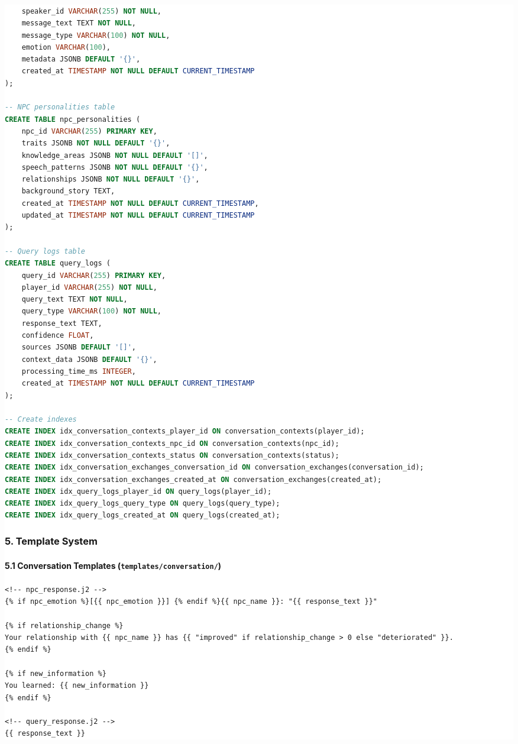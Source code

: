 ```sql
    speaker_id VARCHAR(255) NOT NULL,
    message_text TEXT NOT NULL,
    message_type VARCHAR(100) NOT NULL,
    emotion VARCHAR(100),
    metadata JSONB DEFAULT '{}',
    created_at TIMESTAMP NOT NULL DEFAULT CURRENT_TIMESTAMP
);

-- NPC personalities table
CREATE TABLE npc_personalities (
    npc_id VARCHAR(255) PRIMARY KEY,
    traits JSONB NOT NULL DEFAULT '{}',
    knowledge_areas JSONB NOT NULL DEFAULT '[]',
    speech_patterns JSONB NOT NULL DEFAULT '{}',
    relationships JSONB NOT NULL DEFAULT '{}',
    background_story TEXT,
    created_at TIMESTAMP NOT NULL DEFAULT CURRENT_TIMESTAMP,
    updated_at TIMESTAMP NOT NULL DEFAULT CURRENT_TIMESTAMP
);

-- Query logs table
CREATE TABLE query_logs (
    query_id VARCHAR(255) PRIMARY KEY,
    player_id VARCHAR(255) NOT NULL,
    query_text TEXT NOT NULL,
    query_type VARCHAR(100) NOT NULL,
    response_text TEXT,
    confidence FLOAT,
    sources JSONB DEFAULT '[]',
    context_data JSONB DEFAULT '{}',
    processing_time_ms INTEGER,
    created_at TIMESTAMP NOT NULL DEFAULT CURRENT_TIMESTAMP
);

-- Create indexes
CREATE INDEX idx_conversation_contexts_player_id ON conversation_contexts(player_id);
CREATE INDEX idx_conversation_contexts_npc_id ON conversation_contexts(npc_id);
CREATE INDEX idx_conversation_contexts_status ON conversation_contexts(status);
CREATE INDEX idx_conversation_exchanges_conversation_id ON conversation_exchanges(conversation_id);
CREATE INDEX idx_conversation_exchanges_created_at ON conversation_exchanges(created_at);
CREATE INDEX idx_query_logs_player_id ON query_logs(player_id);
CREATE INDEX idx_query_logs_query_type ON query_logs(query_type);
CREATE INDEX idx_query_logs_created_at ON query_logs(created_at);
```

### 5. Template System

#### 5.1 Conversation Templates (`templates/conversation/`)
```jinja2
<!-- npc_response.j2 -->
{% if npc_emotion %}[{{ npc_emotion }}] {% endif %}{{ npc_name }}: "{{ response_text }}"

{% if relationship_change %}
Your relationship with {{ npc_name }} has {{ "improved" if relationship_change > 0 else "deteriorated" }}.
{% endif %}

{% if new_information %}
You learned: {{ new_information }}
{% endif %}

<!-- query_response.j2 -->
{{ response_text }}
```